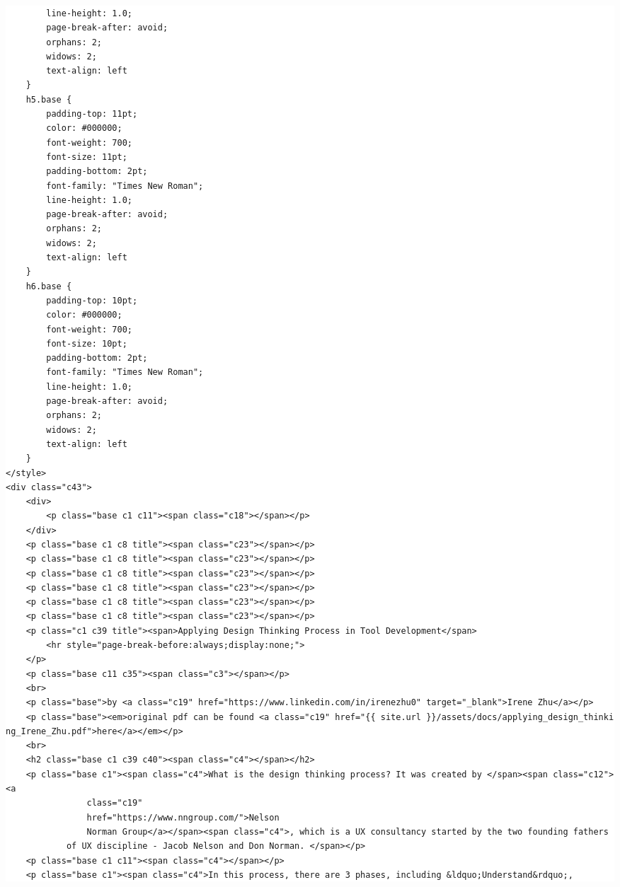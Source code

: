             line-height: 1.0;
            page-break-after: avoid;
            orphans: 2;
            widows: 2;
            text-align: left
        }
        h5.base {
            padding-top: 11pt;
            color: #000000;
            font-weight: 700;
            font-size: 11pt;
            padding-bottom: 2pt;
            font-family: "Times New Roman";
            line-height: 1.0;
            page-break-after: avoid;
            orphans: 2;
            widows: 2;
            text-align: left
        }
        h6.base {
            padding-top: 10pt;
            color: #000000;
            font-weight: 700;
            font-size: 10pt;
            padding-bottom: 2pt;
            font-family: "Times New Roman";
            line-height: 1.0;
            page-break-after: avoid;
            orphans: 2;
            widows: 2;
            text-align: left
        }
    </style>
    <div class="c43">
        <div>
            <p class="base c1 c11"><span class="c18"></span></p>
        </div>
        <p class="base c1 c8 title"><span class="c23"></span></p>
        <p class="base c1 c8 title"><span class="c23"></span></p>
        <p class="base c1 c8 title"><span class="c23"></span></p>
        <p class="base c1 c8 title"><span class="c23"></span></p>
        <p class="base c1 c8 title"><span class="c23"></span></p>
        <p class="base c1 c8 title"><span class="c23"></span></p>
        <p class="c1 c39 title"><span>Applying Design Thinking Process in Tool Development</span>
            <hr style="page-break-before:always;display:none;">
        </p>
        <p class="base c11 c35"><span class="c3"></span></p>
        <br>    
        <p class="base">by <a class="c19" href="https://www.linkedin.com/in/irenezhu0" target="_blank">Irene Zhu</a></p>
        <p class="base"><em>original pdf can be found <a class="c19" href="{{ site.url }}/assets/docs/applying_design_thinking_Irene_Zhu.pdf">here</a></em></p>
        <br>
        <h2 class="base c1 c39 c40"><span class="c4"></span></h2>
        <p class="base c1"><span class="c4">What is the design thinking process? It was created by </span><span class="c12"><a
                    class="c19"
                    href="https://www.nngroup.com/">Nelson
                    Norman Group</a></span><span class="c4">, which is a UX consultancy started by the two founding fathers
                of UX discipline - Jacob Nelson and Don Norman. </span></p>
        <p class="base c1 c11"><span class="c4"></span></p>
        <p class="base c1"><span class="c4">In this process, there are 3 phases, including &ldquo;Understand&rdquo;,
